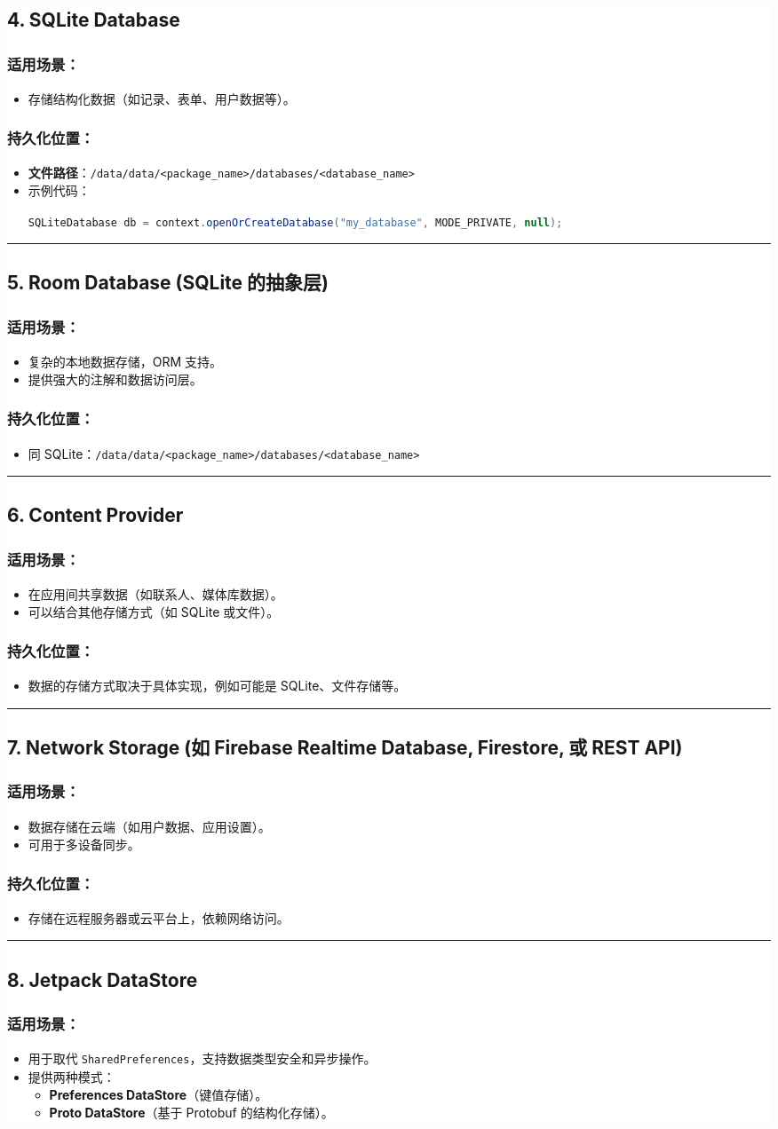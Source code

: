 
## **4. SQLite Database**
### **适用场景：**
- 存储结构化数据（如记录、表单、用户数据等）。

### **持久化位置：**
- **文件路径**：`/data/data/<package_name>/databases/<database_name>`
- 示例代码：
  ```java
  SQLiteDatabase db = context.openOrCreateDatabase("my_database", MODE_PRIVATE, null);
  ```

---

## **5. Room Database (SQLite 的抽象层)**
### **适用场景：**
- 复杂的本地数据存储，ORM 支持。
- 提供强大的注解和数据访问层。

### **持久化位置：**
- 同 SQLite：`/data/data/<package_name>/databases/<database_name>`

---

## **6. Content Provider**
### **适用场景：**
- 在应用间共享数据（如联系人、媒体库数据）。
- 可以结合其他存储方式（如 SQLite 或文件）。

### **持久化位置：**
- 数据的存储方式取决于具体实现，例如可能是 SQLite、文件存储等。

---

## **7. Network Storage (如 Firebase Realtime Database, Firestore, 或 REST API)**
### **适用场景：**
- 数据存储在云端（如用户数据、应用设置）。
- 可用于多设备同步。

### **持久化位置：**
- 存储在远程服务器或云平台上，依赖网络访问。

---

## **8. Jetpack DataStore**
### **适用场景：**
- 用于取代 `SharedPreferences`，支持数据类型安全和异步操作。
- 提供两种模式：
  - **Preferences DataStore**（键值存储）。
  - **Proto DataStore**（基于 Protobuf 的结构化存储）。
